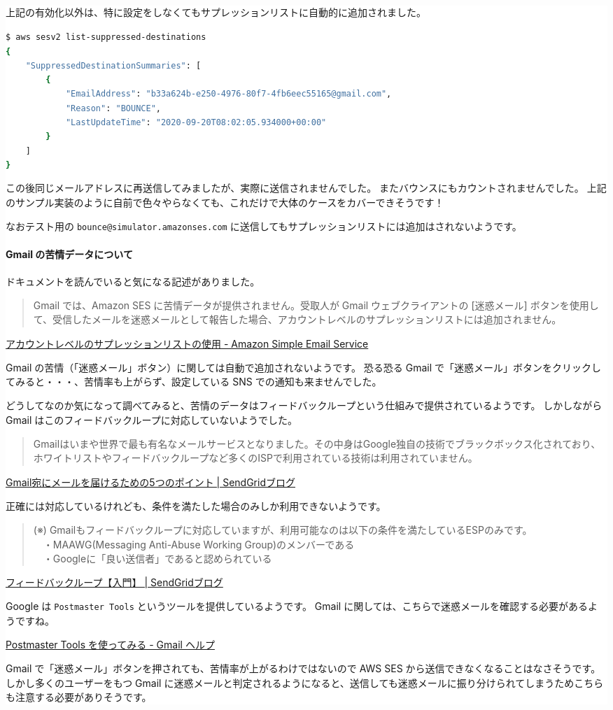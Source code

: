 上記の有効化以外は、特に設定をしなくてもサプレッションリストに自動的に追加されました。

```bash
$ aws sesv2 list-suppressed-destinations 
{
    "SuppressedDestinationSummaries": [
        {
            "EmailAddress": "b33a624b-e250-4976-80f7-4fb6eec55165@gmail.com",
            "Reason": "BOUNCE",
            "LastUpdateTime": "2020-09-20T08:02:05.934000+00:00"
        }
    ]
}
```

この後同じメールアドレスに再送信してみましたが、実際に送信されませんでした。
またバウンスにもカウントされませんでした。
上記のサンプル実装のように自前で色々やらなくても、これだけで大体のケースをカバーできそうです！

なおテスト用の `bounce@simulator.amazonses.com` に送信してもサプレッションリストには追加はされないようです。



#### Gmail の苦情データについて

ドキュメントを読んでいると気になる記述がありました。

> Gmail では、Amazon SES に苦情データが提供されません。受取人が Gmail ウェブクライアントの [迷惑メール] ボタンを使用して、受信したメールを迷惑メールとして報告した場合、アカウントレベルのサプレッションリストには追加されません。

[アカウントレベルのサプレッションリストの使用 - Amazon Simple Email Service](https://docs.aws.amazon.com/ja_jp/ses/latest/DeveloperGuide/sending-email-suppression-list.html)

Gmail の苦情（「迷惑メール」ボタン）に関しては自動で追加されないようです。
恐る恐る Gmail で「迷惑メール」ボタンをクリックしてみると・・・、苦情率も上がらず、設定している SNS での通知も来ませんでした。

どうしてなのか気になって調べてみると、苦情のデータはフィードバックループという仕組みで提供されているようです。
しかしながら Gmail はこのフィードバックループに対応していないようでした。

> Gmailはいまや世界で最も有名なメールサービスとなりました。その中身はGoogle独自の技術でブラックボックス化されており、ホワイトリストやフィードバックループなど多くのISPで利用されている技術は利用されていません。

[Gmail宛にメールを届けるための5つのポイント | SendGridブログ](https://sendgrid.kke.co.jp/blog/?p=1648)


正確には対応しているけれども、条件を満たした場合のみしか利用できないようです。

> (※) Gmailもフィードバックループに対応していますが、利用可能なのは以下の条件を満たしているESPのみです。<br>
> 　・MAAWG(Messaging Anti-Abuse Working Group)のメンバーである<br>
> 　・Googleに「良い送信者」であると認められている<br>

[フィードバックループ【入門】 | SendGridブログ](https://sendgrid.kke.co.jp/blog/?p=3648)

Google は `Postmaster Tools` というツールを提供しているようです。
Gmail に関しては、こちらで迷惑メールを確認する必要があるようですね。

[Postmaster Tools を使ってみる - Gmail ヘルプ](https://support.google.com/mail/answer/9981691?hl=ja&ref_topic=6259779)

Gmail で「迷惑メール」ボタンを押されても、苦情率が上がるわけではないので AWS SES から送信できなくなることはなさそうです。
しかし多くのユーザーをもつ Gmail に迷惑メールと判定されるようになると、送信しても迷惑メールに振り分けられてしまうためこちらも注意する必要がありそうです。
